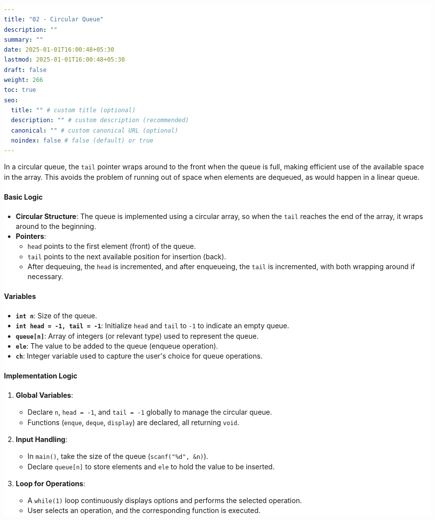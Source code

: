 ```yaml
---
title: "02 - Circular Queue"
description: ""
summary: ""
date: 2025-01-01T16:00:48+05:30
lastmod: 2025-01-01T16:00:48+05:30
draft: false
weight: 266
toc: true
seo:
  title: "" # custom title (optional)
  description: "" # custom description (recommended)
  canonical: "" # custom canonical URL (optional)
  noindex: false # false (default) or true
---
```



In a circular queue, the `tail` pointer wraps around to the front when the queue is full, making efficient use of the available space in the array. This avoids the problem of running out of space when elements are dequeued, as would happen in a linear queue.

#### **Basic Logic**

- **Circular Structure**: The queue is implemented using a circular array, so when the `tail` reaches the end of the array, it wraps around to the beginning.
- **Pointers**: 
  - `head` points to the first element (front) of the queue.
  - `tail` points to the next available position for insertion (back).
  - After dequeuing, the `head` is incremented, and after enqueueing, the `tail` is incremented, with both wrapping around if necessary.

#### **Variables**

- **`int n`**: Size of the queue.
- **`int head = -1, tail = -1`**: Initialize `head` and `tail` to `-1` to indicate an empty queue.
- **`queue[n]`**: Array of integers (or relevant type) used to represent the queue.
- **`ele`**: The value to be added to the queue (enqueue operation).
- **`ch`**: Integer variable used to capture the user's choice for queue operations.

#### **Implementation Logic**

1. **Global Variables**: 
   - Declare `n`, `head = -1`, and `tail = -1` globally to manage the circular queue.
   - Functions (`enque`, `deque`, `display`) are declared, all returning `void`.
   
2. **Input Handling**:
   - In `main()`, take the size of the queue (`scanf("%d", &n)`).
   - Declare `queue[n]` to store elements and `ele` to hold the value to be inserted.

3. **Loop for Operations**:
   - A `while(1)` loop continuously displays options and performs the selected operation.
   - User selects an operation, and the corresponding function is executed.
